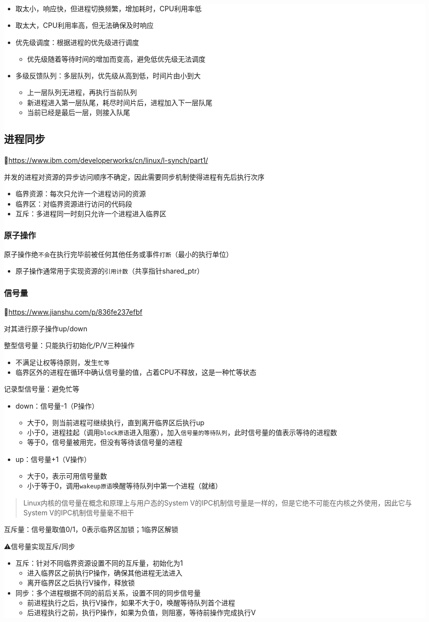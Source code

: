   - 取太小，响应快，但进程切换频繁，增加耗时，CPU利用率低
  - 取太大，CPU利用率高，但无法确保及时响应

- 优先级调度：根据进程的优先级进行调度

  - 优先级随着等待时间的增加而变高，避免低优先级无法调度

- 多级反馈队列：多层队列，优先级从高到低，时间片由小到大

  - 上一层队列无进程，再执行当前队列
  - 新进程进入第一层队尾，耗尽时间片后，进程加入下一层队尾
  - 当前已经是最后一层，则接入队尾

## 进程同步

:link:https://www.ibm.com/developerworks/cn/linux/l-synch/part1/

并发的进程对资源的异步访问顺序不确定，因此需要同步机制使得进程有先后执行次序

- 临界资源：每次只允许一个进程访问的资源
- 临界区：对临界资源进行访问的代码段
- 互斥：多进程同一时刻只允许一个进程进入临界区

### 原子操作

原子操作绝``不会``在执行完毕前被任何其他任务或事件``打断``（最小的执行单位）

- 原子操作通常用于实现资源的``引用计数``（共享指针shared_ptr）

### 信号量

:link:https://www.jianshu.com/p/836fe237efbf

对其进行原子操作up/down

整型信号量：只能执行初始化/P/V三种操作

- 不满足让权等待原则，发生`忙等`
- 临界区外的进程在循环中确认信号量的值，占着CPU不释放，这是一种忙等状态

记录型信号量：避免忙等

- down：信号量-1（P操作）
  - 大于0，则当前进程可继续执行，直到离开临界区后执行up
  - 小于0，进程挂起（调用`block原语`进入阻塞），加入``信号量的等待队列``，此时信号量的值表示等待的进程数
  - 等于0，信号量被用完，但没有等待该信号量的进程

- up：信号量+1（V操作）
  - 大于0，表示可用信号量数
  - 小于等于0，调用``wakeup原语``唤醒等待队列中第一个进程（就绪）

> Linux内核的信号量在概念和原理上与用户态的System V的IPC机制信号量是一样的，但是它绝不可能在内核之外使用，因此它与System V的IPC机制信号量毫不相干

互斥量：信号量取值0/1，0表示临界区加锁；1临界区解锁

:warning:信号量实现互斥/同步

- 互斥：针对不同临界资源设置不同的互斥量，初始化为1
  - 进入临界区之前执行P操作，确保其他进程无法进入
  - 离开临界区之后执行V操作，释放锁
- 同步：多个进程根据不同的前后关系，设置不同的同步信号量
  - 前进程执行之后，执行V操作，如果不大于0，唤醒等待队列首个进程
  - 后进程执行之前，执行P操作，如果为负值，则阻塞，等待前操作完成执行V
